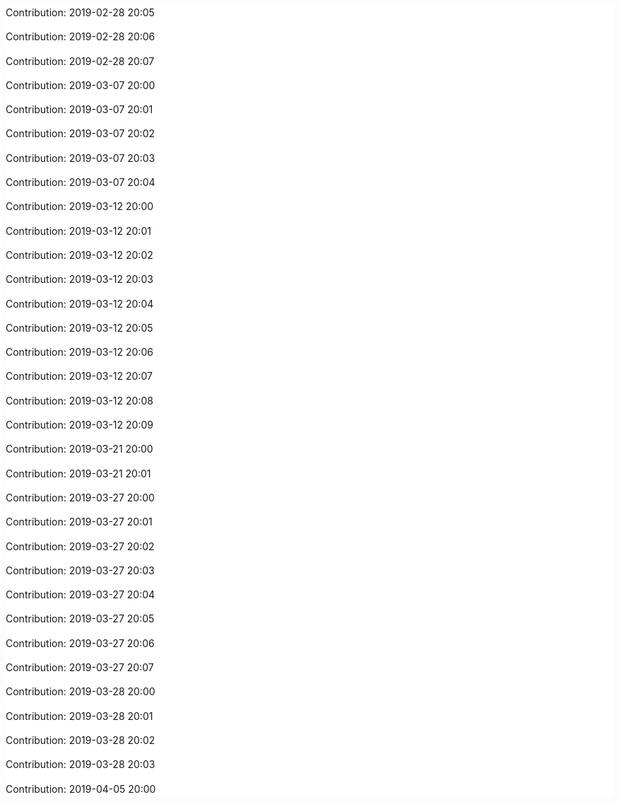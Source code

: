 Contribution: 2019-02-28 20:05

Contribution: 2019-02-28 20:06

Contribution: 2019-02-28 20:07

Contribution: 2019-03-07 20:00

Contribution: 2019-03-07 20:01

Contribution: 2019-03-07 20:02

Contribution: 2019-03-07 20:03

Contribution: 2019-03-07 20:04

Contribution: 2019-03-12 20:00

Contribution: 2019-03-12 20:01

Contribution: 2019-03-12 20:02

Contribution: 2019-03-12 20:03

Contribution: 2019-03-12 20:04

Contribution: 2019-03-12 20:05

Contribution: 2019-03-12 20:06

Contribution: 2019-03-12 20:07

Contribution: 2019-03-12 20:08

Contribution: 2019-03-12 20:09

Contribution: 2019-03-21 20:00

Contribution: 2019-03-21 20:01

Contribution: 2019-03-27 20:00

Contribution: 2019-03-27 20:01

Contribution: 2019-03-27 20:02

Contribution: 2019-03-27 20:03

Contribution: 2019-03-27 20:04

Contribution: 2019-03-27 20:05

Contribution: 2019-03-27 20:06

Contribution: 2019-03-27 20:07

Contribution: 2019-03-28 20:00

Contribution: 2019-03-28 20:01

Contribution: 2019-03-28 20:02

Contribution: 2019-03-28 20:03

Contribution: 2019-04-05 20:00
